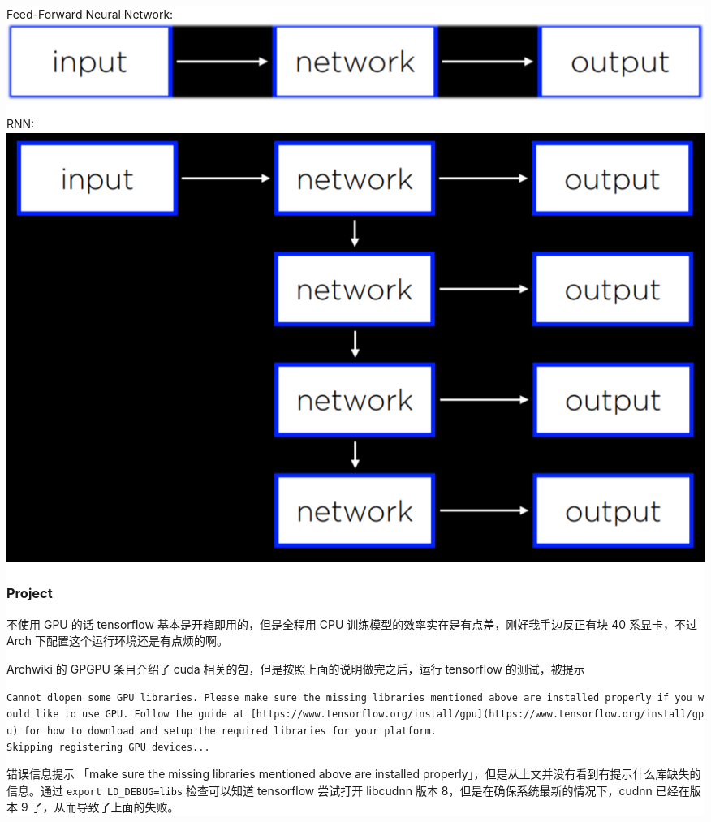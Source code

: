 Feed-Forward Neural Network:
<img src="attachment/f3e1514a1bcbb6aabaac09706804f1d8.png" />

RNN:
<img src="attachment/3430d9b6471222a3b32e899cb24d0e3e.png" />

### Project

不使用 GPU 的话 tensorflow 基本是开箱即用的，但是全程用 CPU 训练模型的效率实在是有点差，刚好我手边反正有块 40 系显卡，不过 Arch 下配置这个运行环境还是有点烦的啊。

Archwiki 的 GPGPU 条目介绍了 cuda 相关的包，但是按照上面的说明做完之后，运行 tensorflow 的测试，被提示
```plaintext
Cannot dlopen some GPU libraries. Please make sure the missing libraries mentioned above are installed properly if you would like to use GPU. Follow the guide at [https://www.tensorflow.org/install/gpu](https://www.tensorflow.org/install/gpu) for how to download and setup the required libraries for your platform.
Skipping registering GPU devices...
```
错误信息提示 「make sure the missing libraries mentioned above are installed properly」，但是从上文并没有看到有提示什么库缺失的信息。通过 `export LD_DEBUG=libs` 检查可以知道 tensorflow 尝试打开 libcudnn 版本 8，但是在确保系统最新的情况下，cudnn 已经在版本 9 了，从而导致了上面的失败。
